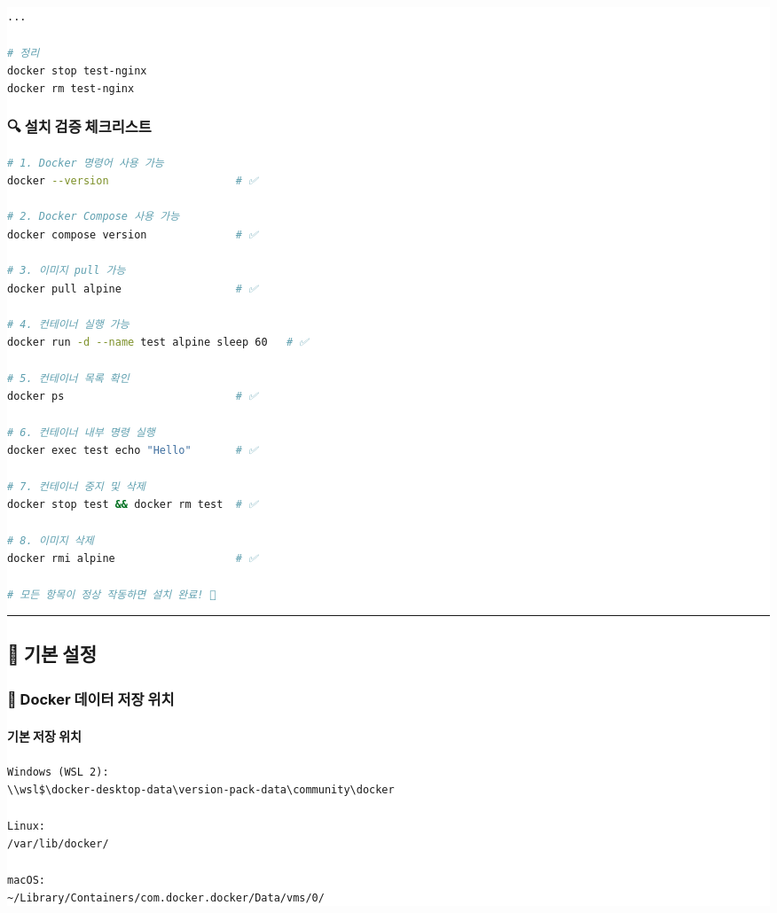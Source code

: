 ```bash
...

# 정리
docker stop test-nginx
docker rm test-nginx
```

### 🔍 설치 검증 체크리스트

```bash
# 1. Docker 명령어 사용 가능
docker --version                    # ✅

# 2. Docker Compose 사용 가능
docker compose version              # ✅

# 3. 이미지 pull 가능
docker pull alpine                  # ✅

# 4. 컨테이너 실행 가능
docker run -d --name test alpine sleep 60   # ✅

# 5. 컨테이너 목록 확인
docker ps                           # ✅

# 6. 컨테이너 내부 명령 실행
docker exec test echo "Hello"       # ✅

# 7. 컨테이너 중지 및 삭제
docker stop test && docker rm test  # ✅

# 8. 이미지 삭제
docker rmi alpine                   # ✅

# 모든 항목이 정상 작동하면 설치 완료! 🎉
```

---

## 🔧 기본 설정

### 📁 Docker 데이터 저장 위치

#### 기본 저장 위치

```
Windows (WSL 2):
\\wsl$\docker-desktop-data\version-pack-data\community\docker

Linux:
/var/lib/docker/

macOS:
~/Library/Containers/com.docker.docker/Data/vms/0/
```
